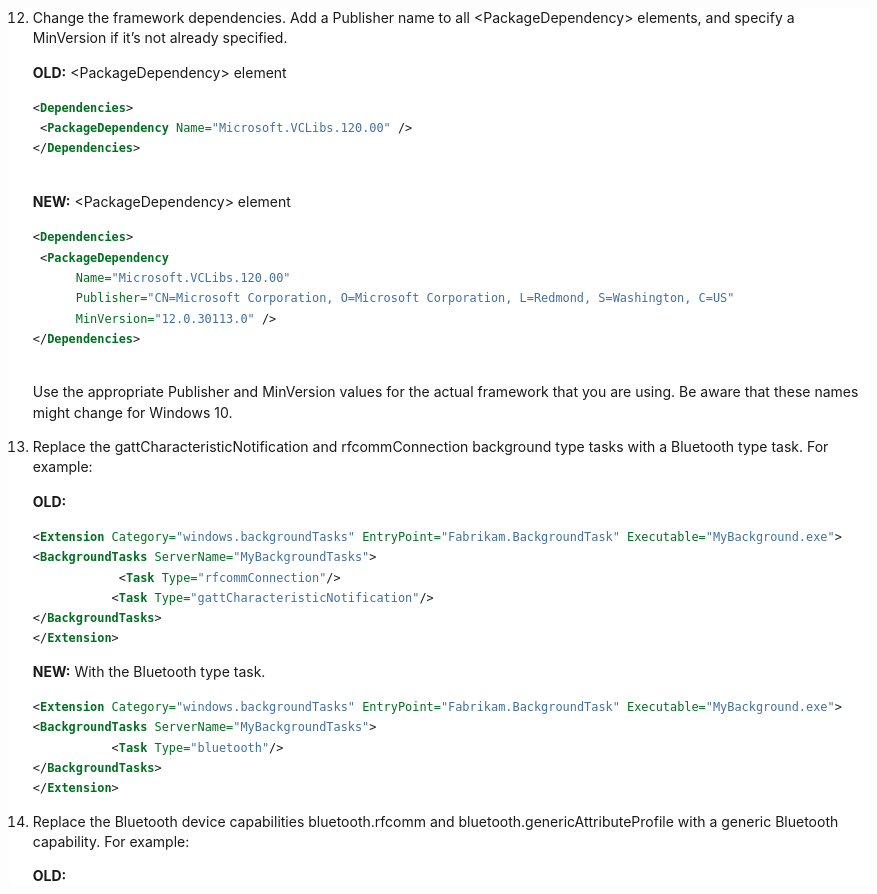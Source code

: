 12. Change the framework dependencies. Add a Publisher name to all \<PackageDependency> elements, and specify a MinVersion if it’s not already specified.  
  
     **OLD:** \<PackageDependency> element  
  
    ```xml  
    <Dependencies>  
     <PackageDependency Name="Microsoft.VCLibs.120.00" />  
    </Dependencies>  
  
    ```  
  
     **NEW:** \<PackageDependency> element  
  
    ```xml  
    <Dependencies>  
     <PackageDependency  
          Name="Microsoft.VCLibs.120.00"  
          Publisher="CN=Microsoft Corporation, O=Microsoft Corporation, L=Redmond, S=Washington, C=US"  
          MinVersion="12.0.30113.0" />  
    </Dependencies>  
  
    ```  
  
     Use the appropriate Publisher and MinVersion values for the actual framework that you are using. Be aware that these names might change for Windows 10.  
  
13. Replace the gattCharacteristicNotification and rfcommConnection background type tasks with a Bluetooth type task. For example:  
  
     **OLD:**  
  
    ```xml  
    <Extension Category="windows.backgroundTasks" EntryPoint="Fabrikam.BackgroundTask" Executable="MyBackground.exe">  
    <BackgroundTasks ServerName="MyBackgroundTasks">  
                <Task Type="rfcommConnection"/>  
               <Task Type="gattCharacteristicNotification"/>  
    </BackgroundTasks>  
    </Extension>  
    ```  
  
     **NEW:** With the Bluetooth type task.  
  
    ```xml  
    <Extension Category="windows.backgroundTasks" EntryPoint="Fabrikam.BackgroundTask" Executable="MyBackground.exe">  
    <BackgroundTasks ServerName="MyBackgroundTasks">  
               <Task Type="bluetooth"/>  
    </BackgroundTasks>  
    </Extension>  
    ```  
  
14. Replace the Bluetooth device capabilities bluetooth.rfcomm and bluetooth.genericAttributeProfile with a generic Bluetooth capability. For example:  
  
     **OLD:**  
  
